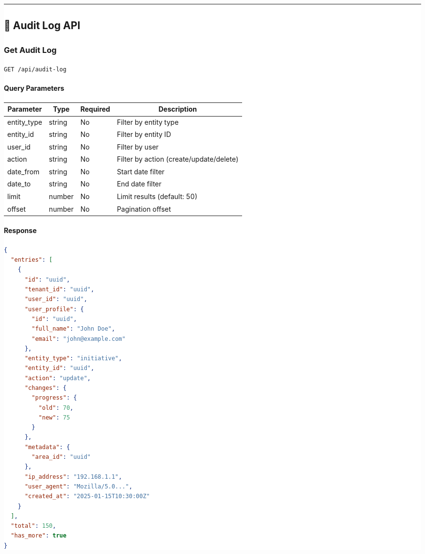 
---

## 📝 Audit Log API

### Get Audit Log
```http
GET /api/audit-log
```

#### Query Parameters
| Parameter | Type | Required | Description |
|-----------|------|----------|-------------|
| entity_type | string | No | Filter by entity type |
| entity_id | string | No | Filter by entity ID |
| user_id | string | No | Filter by user |
| action | string | No | Filter by action (create/update/delete) |
| date_from | string | No | Start date filter |
| date_to | string | No | End date filter |
| limit | number | No | Limit results (default: 50) |
| offset | number | No | Pagination offset |

#### Response
```json
{
  "entries": [
    {
      "id": "uuid",
      "tenant_id": "uuid",
      "user_id": "uuid",
      "user_profile": {
        "id": "uuid",
        "full_name": "John Doe",
        "email": "john@example.com"
      },
      "entity_type": "initiative",
      "entity_id": "uuid",
      "action": "update",
      "changes": {
        "progress": {
          "old": 70,
          "new": 75
        }
      },
      "metadata": {
        "area_id": "uuid"
      },
      "ip_address": "192.168.1.1",
      "user_agent": "Mozilla/5.0...",
      "created_at": "2025-01-15T10:30:00Z"
    }
  ],
  "total": 150,
  "has_more": true
}
```
